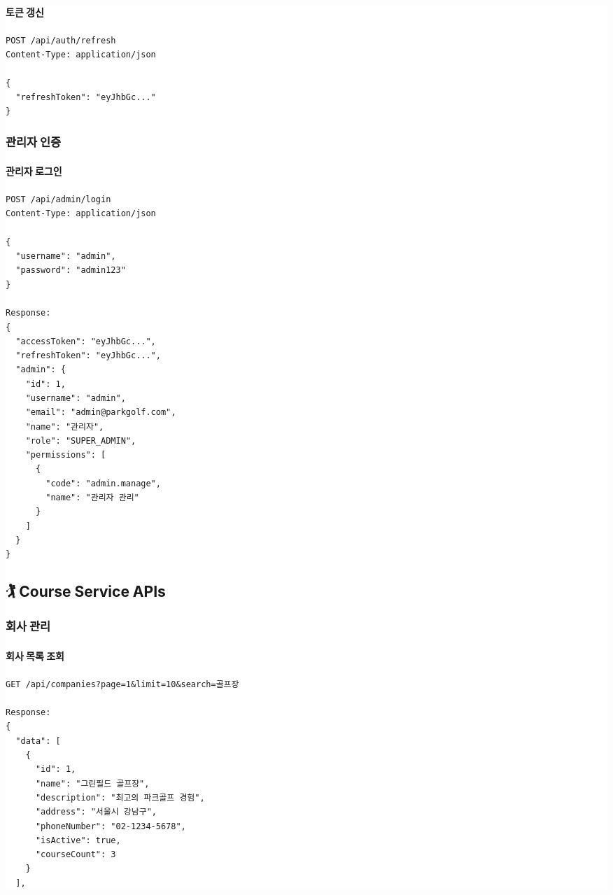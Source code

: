 #### 토큰 갱신
```http
POST /api/auth/refresh
Content-Type: application/json

{
  "refreshToken": "eyJhbGc..."
}
```

### 관리자 인증

#### 관리자 로그인
```http
POST /api/admin/login
Content-Type: application/json

{
  "username": "admin",
  "password": "admin123"
}

Response:
{
  "accessToken": "eyJhbGc...",
  "refreshToken": "eyJhbGc...",
  "admin": {
    "id": 1,
    "username": "admin",
    "email": "admin@parkgolf.com",
    "name": "관리자",
    "role": "SUPER_ADMIN",
    "permissions": [
      {
        "code": "admin.manage",
        "name": "관리자 관리"
      }
    ]
  }
}
```

## 🏌️ Course Service APIs

### 회사 관리

#### 회사 목록 조회
```http
GET /api/companies?page=1&limit=10&search=골프장

Response:
{
  "data": [
    {
      "id": 1,
      "name": "그린필드 골프장",
      "description": "최고의 파크골프 경험",
      "address": "서울시 강남구",
      "phoneNumber": "02-1234-5678",
      "isActive": true,
      "courseCount": 3
    }
  ],
```